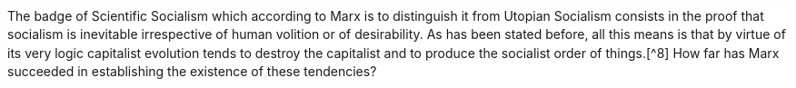 The badge of Scientific Socialism which according to Marx is to distinguish it from Utopian Socialism consists in the proof that socialism is inevitable irrespective of human volition or of desirability. As has been stated before, all this means is that by virtue of its very logic capitalist evolution tends to destroy the capitalist and to produce the socialist order of things.[^8] How far has Marx succeeded in establishing the existence of these tendencies?

